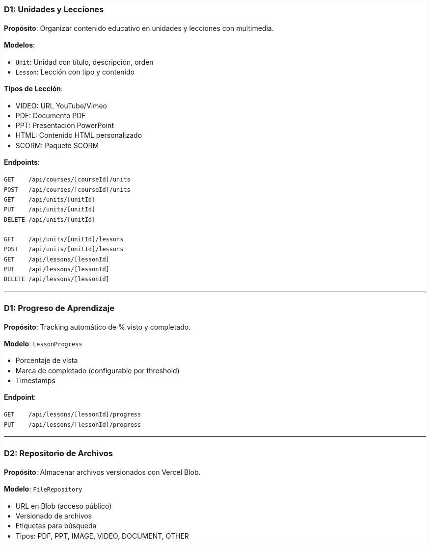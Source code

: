 ### D1: Unidades y Lecciones

**Propósito**: Organizar contenido educativo en unidades y lecciones con multimedia.

**Modelos**:
- `Unit`: Unidad con título, descripción, orden
- `Lesson`: Lección con tipo y contenido

**Tipos de Lección**:
- VIDEO: URL YouTube/Vimeo
- PDF: Documento PDF
- PPT: Presentación PowerPoint
- HTML: Contenido HTML personalizado
- SCORM: Paquete SCORM

**Endpoints**:
```
GET    /api/courses/[courseId]/units
POST   /api/courses/[courseId]/units
GET    /api/units/[unitId]
PUT    /api/units/[unitId]
DELETE /api/units/[unitId]

GET    /api/units/[unitId]/lessons
POST   /api/units/[unitId]/lessons
GET    /api/lessons/[lessonId]
PUT    /api/lessons/[lessonId]
DELETE /api/lessons/[lessonId]
```

---

### D1: Progreso de Aprendizaje

**Propósito**: Tracking automático de % visto y completado.

**Modelo**: `LessonProgress`
- Porcentaje de vista
- Marca de completado (configurable por threshold)
- Timestamps

**Endpoint**:
```
GET    /api/lessons/[lessonId]/progress
PUT    /api/lessons/[lessonId]/progress
```

---

### D2: Repositorio de Archivos

**Propósito**: Almacenar archivos versio​nados con Vercel Blob.

**Modelo**: `FileRepository`
- URL en Blob (acceso público)
- Versionado de archivos
- Etiquetas para búsqueda
- Tipos: PDF, PPT, IMAGE, VIDEO, DOCUMENT, OTHER

